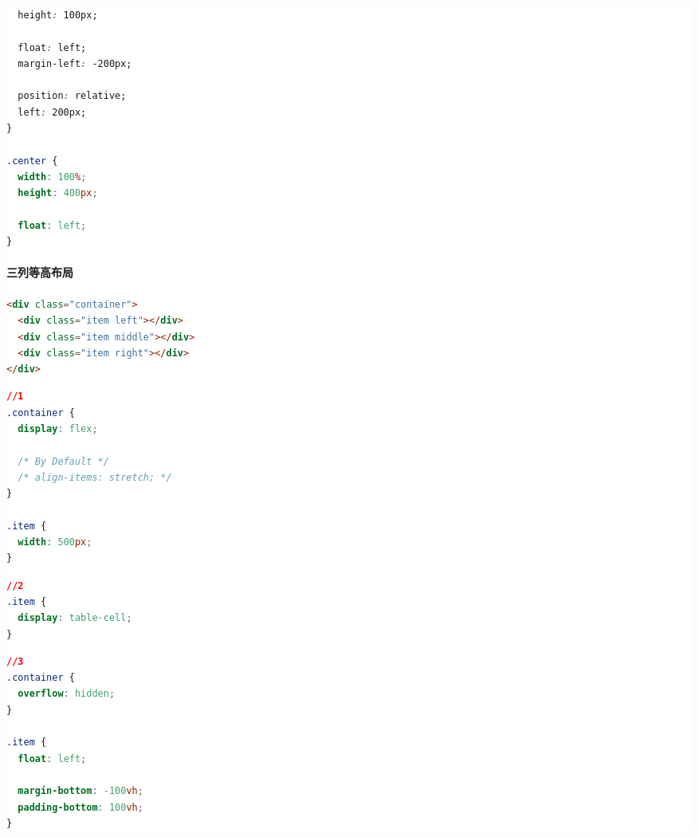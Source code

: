 ```css
  height: 100px;

  float: left;
  margin-left: -200px;

  position: relative;
  left: 200px;
}

.center {
  width: 100%;
  height: 400px;

  float: left;
}
```

#### 三列等高布局

```html
<div class="container">
  <div class="item left"></div>
  <div class="item middle"></div>
  <div class="item right"></div>
</div>
```

```css
//1
.container {
  display: flex;

  /* By Default */
  /* align-items: stretch; */
}

.item {
  width: 500px;
}
```

```css
//2
.item {
  display: table-cell;
}
```

```css
//3
.container {
  overflow: hidden;
}

.item {
  float: left;

  margin-bottom: -100vh;
  padding-bottom: 100vh;
}
```
